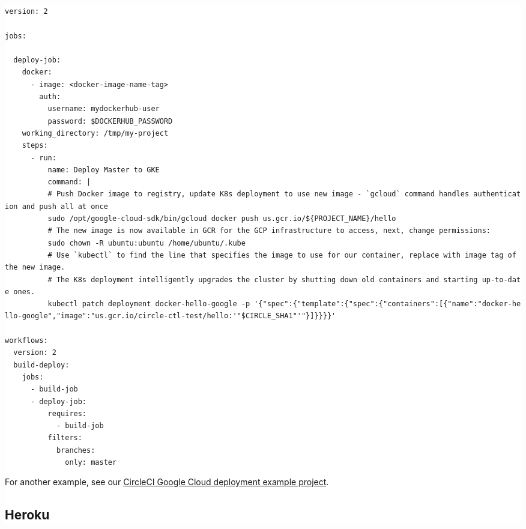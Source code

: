     version: 2
    
    jobs:
      
      deploy-job:
        docker:
          - image: <docker-image-name-tag>
            auth:
              username: mydockerhub-user
              password: $DOCKERHUB_PASSWORD  
        working_directory: /tmp/my-project
        steps:
          - run:
              name: Deploy Master to GKE
              command: |
              # Push Docker image to registry, update K8s deployment to use new image - `gcloud` command handles authentication and push all at once
              sudo /opt/google-cloud-sdk/bin/gcloud docker push us.gcr.io/${PROJECT_NAME}/hello 
              # The new image is now available in GCR for the GCP infrastructure to access, next, change permissions:
              sudo chown -R ubuntu:ubuntu /home/ubuntu/.kube
              # Use `kubectl` to find the line that specifies the image to use for our container, replace with image tag of the new image. 
              # The K8s deployment intelligently upgrades the cluster by shutting down old containers and starting up-to-date ones.
              kubectl patch deployment docker-hello-google -p '{"spec":{"template":{"spec":{"containers":[{"name":"docker-hello-google","image":"us.gcr.io/circle-ctl-test/hello:'"$CIRCLE_SHA1"'"}]}}}}'
    
    workflows:
      version: 2
      build-deploy:
        jobs:
          - build-job 
          - deploy-job:
              requires:
                - build-job 
              filters:
                branches:
                  only: master 
    
    

For another example, see our [CircleCI Google Cloud deployment example project](https://github.com/CircleCI-Public/circleci-demo-k8s-gcp-hello-app).

Heroku[](#heroku)
-----------------

